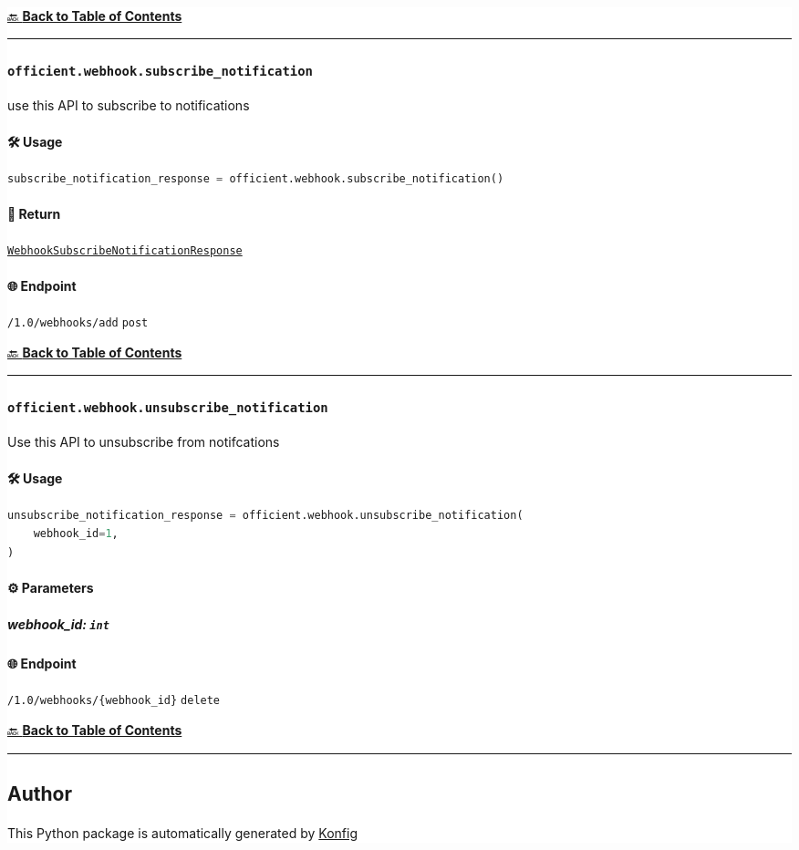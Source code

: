 [🔙 **Back to Table of Contents**](#table-of-contents)

---

### `officient.webhook.subscribe_notification`<a id="officientwebhooksubscribe_notification"></a>

use this API to subscribe to notifications

#### 🛠️ Usage<a id="🛠️-usage"></a>

```python
subscribe_notification_response = officient.webhook.subscribe_notification()
```

#### 🔄 Return<a id="🔄-return"></a>

[`WebhookSubscribeNotificationResponse`](./officient_python_sdk/pydantic/webhook_subscribe_notification_response.py)

#### 🌐 Endpoint<a id="🌐-endpoint"></a>

`/1.0/webhooks/add` `post`

[🔙 **Back to Table of Contents**](#table-of-contents)

---

### `officient.webhook.unsubscribe_notification`<a id="officientwebhookunsubscribe_notification"></a>

Use this API to unsubscribe from notifcations

#### 🛠️ Usage<a id="🛠️-usage"></a>

```python
unsubscribe_notification_response = officient.webhook.unsubscribe_notification(
    webhook_id=1,
)
```

#### ⚙️ Parameters<a id="⚙️-parameters"></a>

##### webhook_id: `int`<a id="webhook_id-int"></a>

#### 🌐 Endpoint<a id="🌐-endpoint"></a>

`/1.0/webhooks/{webhook_id}` `delete`

[🔙 **Back to Table of Contents**](#table-of-contents)

---


## Author<a id="author"></a>
This Python package is automatically generated by [Konfig](https://konfigthis.com)
